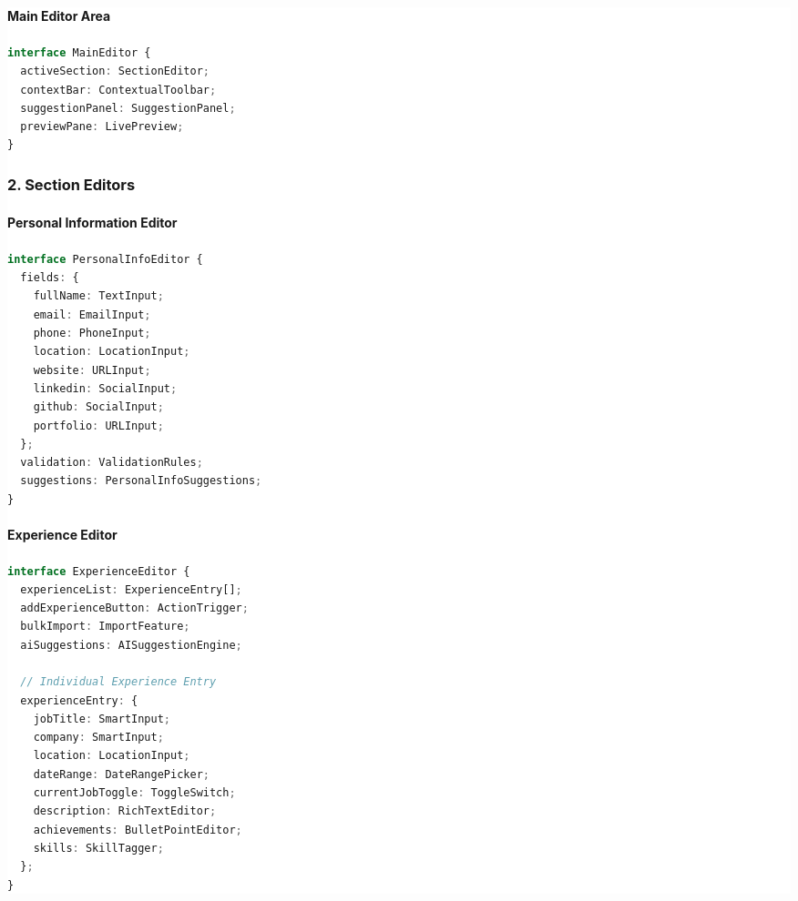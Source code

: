 #### Main Editor Area
```typescript
interface MainEditor {
  activeSection: SectionEditor;
  contextBar: ContextualToolbar;
  suggestionPanel: SuggestionPanel;
  previewPane: LivePreview;
}
```

### 2. Section Editors

#### Personal Information Editor
```typescript
interface PersonalInfoEditor {
  fields: {
    fullName: TextInput;
    email: EmailInput;
    phone: PhoneInput;
    location: LocationInput;
    website: URLInput;
    linkedin: SocialInput;
    github: SocialInput;
    portfolio: URLInput;
  };
  validation: ValidationRules;
  suggestions: PersonalInfoSuggestions;
}
```

#### Experience Editor
```typescript
interface ExperienceEditor {
  experienceList: ExperienceEntry[];
  addExperienceButton: ActionTrigger;
  bulkImport: ImportFeature;
  aiSuggestions: AISuggestionEngine;

  // Individual Experience Entry
  experienceEntry: {
    jobTitle: SmartInput;
    company: SmartInput;
    location: LocationInput;
    dateRange: DateRangePicker;
    currentJobToggle: ToggleSwitch;
    description: RichTextEditor;
    achievements: BulletPointEditor;
    skills: SkillTagger;
  };
}
```
